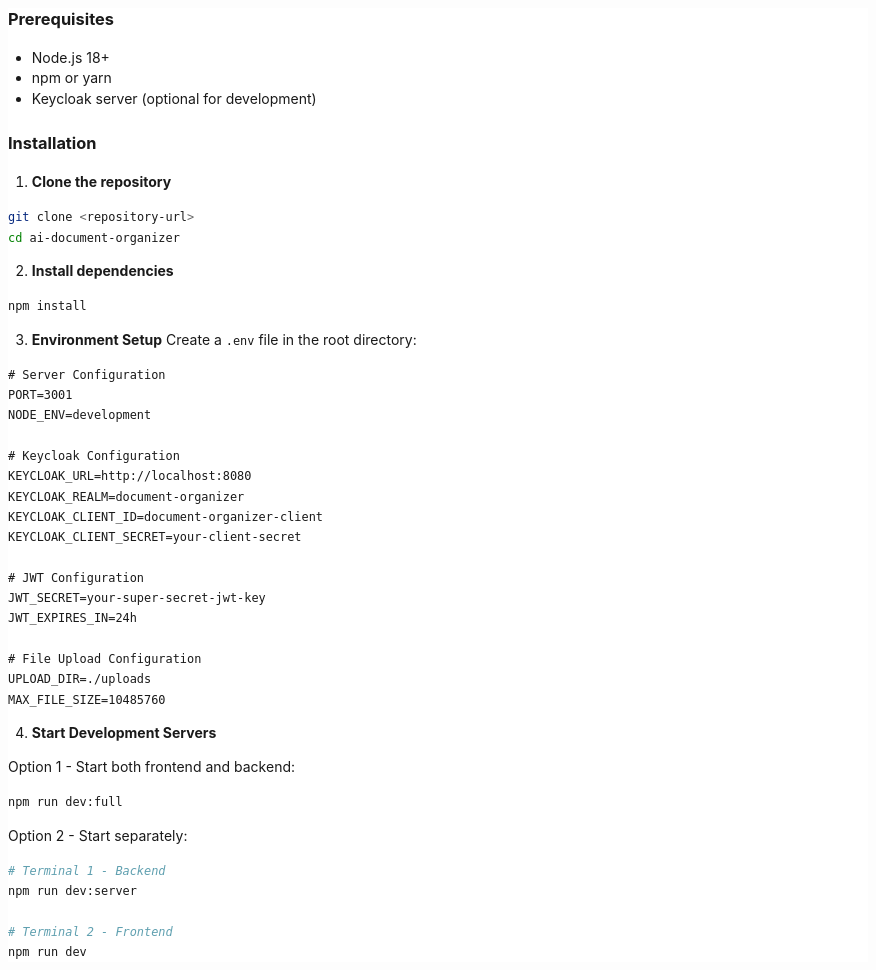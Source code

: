 ### Prerequisites
- Node.js 18+ 
- npm or yarn
- Keycloak server (optional for development)

### Installation

1. **Clone the repository**
```bash
git clone <repository-url>
cd ai-document-organizer
```

2. **Install dependencies**
```bash
npm install
```

3. **Environment Setup**
Create a `.env` file in the root directory:
```env
# Server Configuration
PORT=3001
NODE_ENV=development

# Keycloak Configuration
KEYCLOAK_URL=http://localhost:8080
KEYCLOAK_REALM=document-organizer
KEYCLOAK_CLIENT_ID=document-organizer-client
KEYCLOAK_CLIENT_SECRET=your-client-secret

# JWT Configuration
JWT_SECRET=your-super-secret-jwt-key
JWT_EXPIRES_IN=24h

# File Upload Configuration
UPLOAD_DIR=./uploads
MAX_FILE_SIZE=10485760
```

4. **Start Development Servers**

Option 1 - Start both frontend and backend:
```bash
npm run dev:full
```

Option 2 - Start separately:
```bash
# Terminal 1 - Backend
npm run dev:server

# Terminal 2 - Frontend  
npm run dev
```
